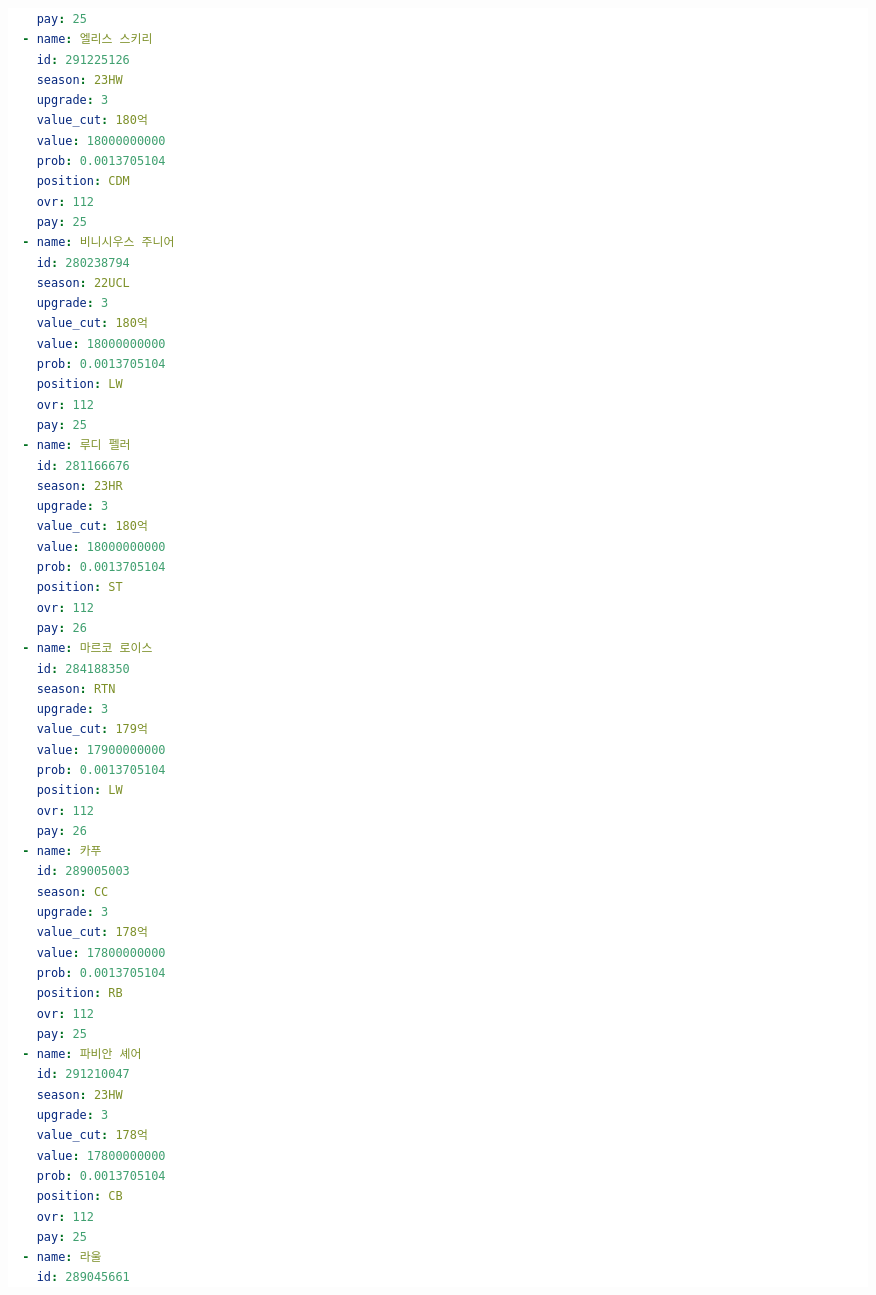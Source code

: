 ```yaml
    pay: 25
  - name: 엘리스 스키리
    id: 291225126
    season: 23HW
    upgrade: 3
    value_cut: 180억
    value: 18000000000
    prob: 0.0013705104
    position: CDM
    ovr: 112
    pay: 25
  - name: 비니시우스 주니어
    id: 280238794
    season: 22UCL
    upgrade: 3
    value_cut: 180억
    value: 18000000000
    prob: 0.0013705104
    position: LW
    ovr: 112
    pay: 25
  - name: 루디 펠러
    id: 281166676
    season: 23HR
    upgrade: 3
    value_cut: 180억
    value: 18000000000
    prob: 0.0013705104
    position: ST
    ovr: 112
    pay: 26
  - name: 마르코 로이스
    id: 284188350
    season: RTN
    upgrade: 3
    value_cut: 179억
    value: 17900000000
    prob: 0.0013705104
    position: LW
    ovr: 112
    pay: 26
  - name: 카푸
    id: 289005003
    season: CC
    upgrade: 3
    value_cut: 178억
    value: 17800000000
    prob: 0.0013705104
    position: RB
    ovr: 112
    pay: 25
  - name: 파비안 셰어
    id: 291210047
    season: 23HW
    upgrade: 3
    value_cut: 178억
    value: 17800000000
    prob: 0.0013705104
    position: CB
    ovr: 112
    pay: 25
  - name: 라울
    id: 289045661
```
